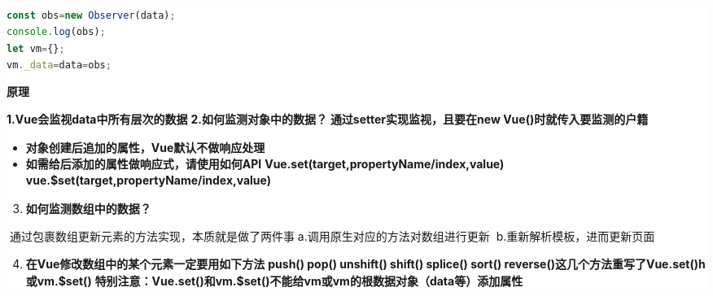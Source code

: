 ```javascript
const obs=new Observer(data);
console.log(obs);
let vm={};
vm._data=data=obs;
```

**原理**

**1.Vue会监视data中所有层次的数据**
**2.如何监测对象中的数据？**
**​	通过setter实现监视，且要在new Vue()时就传入要监测的户籍**

- **对象创建后追加的属性，Vue默认不做响应处理**
- **如需给后添加的属性做响应式，请使用如何API**
  **Vue.set(target,propertyName/index,value)**
  **vue.\$set(target,propertyName/index,value)**
3. **如何监测数组中的数据？**

  ​	通过包裹数组更新元素的方法实现，本质就是做了两件事
  ​		a.调用原生对应的方法对数组进行更新
  ​		b.重新解析模板，进而更新页面

4. **在Vue修改数组中的某个元素一定要用如下方法**
    **push() pop() unshift() shift() splice() sort() reverse()这几个方法重写了Vue.set()h或vm.\$set()**
    **特别注意：Vue.set()和vm.\$set()不能给vm或vm的根数据对象（data等）添加属性**
